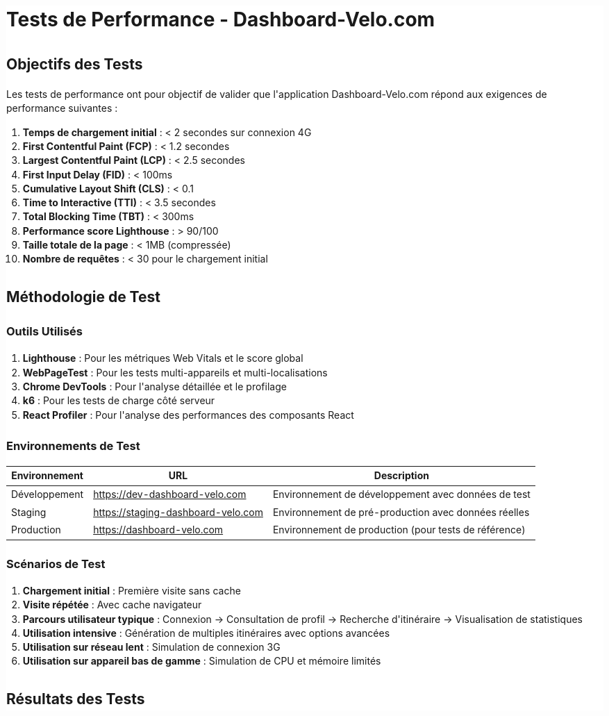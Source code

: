 # Tests de Performance - Dashboard-Velo.com

## Objectifs des Tests

Les tests de performance ont pour objectif de valider que l'application Dashboard-Velo.com répond aux exigences de performance suivantes :

1. **Temps de chargement initial** : < 2 secondes sur connexion 4G
2. **First Contentful Paint (FCP)** : < 1.2 secondes
3. **Largest Contentful Paint (LCP)** : < 2.5 secondes
4. **First Input Delay (FID)** : < 100ms
5. **Cumulative Layout Shift (CLS)** : < 0.1
6. **Time to Interactive (TTI)** : < 3.5 secondes
7. **Total Blocking Time (TBT)** : < 300ms
8. **Performance score Lighthouse** : > 90/100
9. **Taille totale de la page** : < 1MB (compressée)
10. **Nombre de requêtes** : < 30 pour le chargement initial

## Méthodologie de Test

### Outils Utilisés

1. **Lighthouse** : Pour les métriques Web Vitals et le score global
2. **WebPageTest** : Pour les tests multi-appareils et multi-localisations
3. **Chrome DevTools** : Pour l'analyse détaillée et le profilage
4. **k6** : Pour les tests de charge côté serveur
5. **React Profiler** : Pour l'analyse des performances des composants React

### Environnements de Test

| Environnement | URL | Description |
|---------------|-----|-------------|
| Développement | https://dev-dashboard-velo.com | Environnement de développement avec données de test |
| Staging | https://staging-dashboard-velo.com | Environnement de pré-production avec données réelles |
| Production | https://dashboard-velo.com | Environnement de production (pour tests de référence) |

### Scénarios de Test

1. **Chargement initial** : Première visite sans cache
2. **Visite répétée** : Avec cache navigateur
3. **Parcours utilisateur typique** : Connexion → Consultation de profil → Recherche d'itinéraire → Visualisation de statistiques
4. **Utilisation intensive** : Génération de multiples itinéraires avec options avancées
5. **Utilisation sur réseau lent** : Simulation de connexion 3G
6. **Utilisation sur appareil bas de gamme** : Simulation de CPU et mémoire limités

## Résultats des Tests
